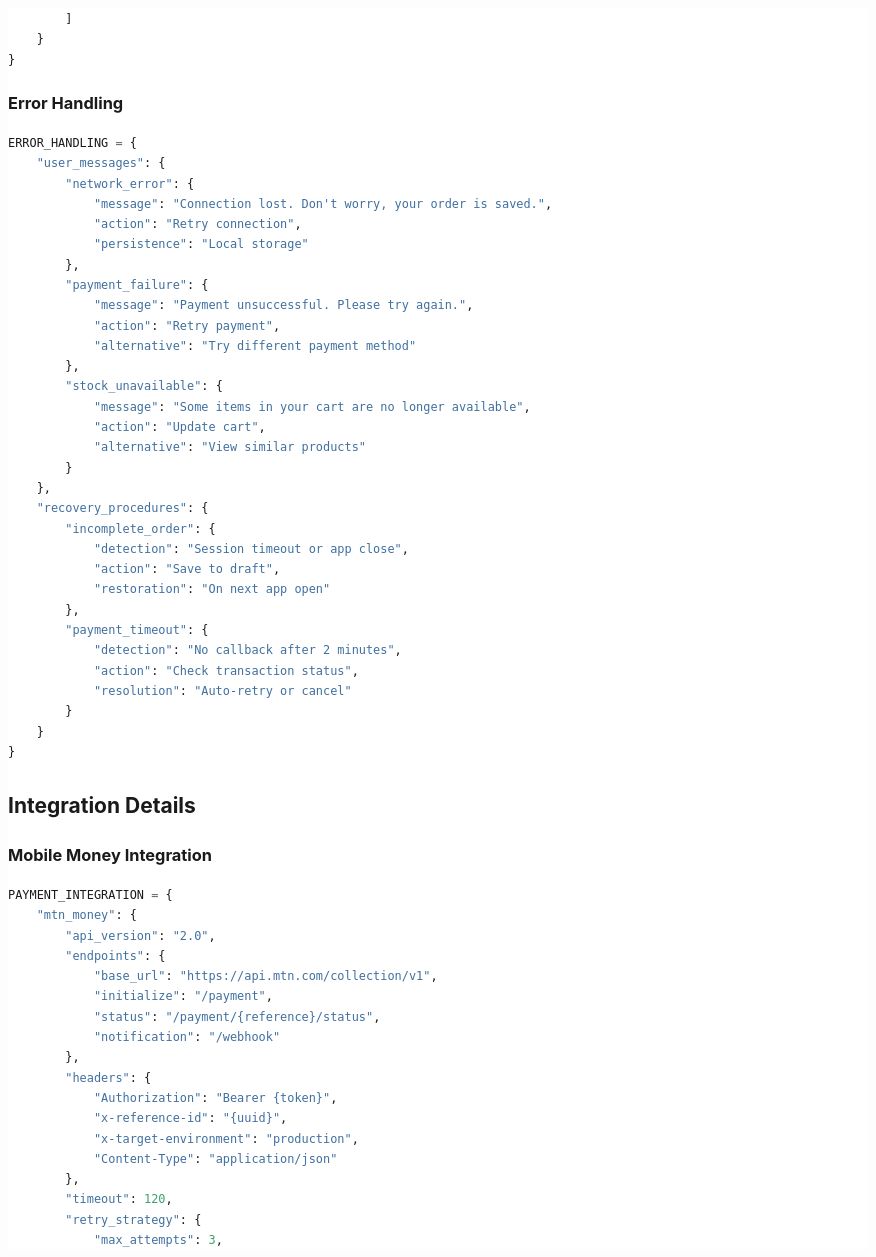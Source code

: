 ```python
        ]
    }
}
```

### Error Handling
```python
ERROR_HANDLING = {
    "user_messages": {
        "network_error": {
            "message": "Connection lost. Don't worry, your order is saved.",
            "action": "Retry connection",
            "persistence": "Local storage"
        },
        "payment_failure": {
            "message": "Payment unsuccessful. Please try again.",
            "action": "Retry payment",
            "alternative": "Try different payment method"
        },
        "stock_unavailable": {
            "message": "Some items in your cart are no longer available",
            "action": "Update cart",
            "alternative": "View similar products"
        }
    },
    "recovery_procedures": {
        "incomplete_order": {
            "detection": "Session timeout or app close",
            "action": "Save to draft",
            "restoration": "On next app open"
        },
        "payment_timeout": {
            "detection": "No callback after 2 minutes",
            "action": "Check transaction status",
            "resolution": "Auto-retry or cancel"
        }
    }
}
```

## Integration Details

### Mobile Money Integration
```python
PAYMENT_INTEGRATION = {
    "mtn_money": {
        "api_version": "2.0",
        "endpoints": {
            "base_url": "https://api.mtn.com/collection/v1",
            "initialize": "/payment",
            "status": "/payment/{reference}/status",
            "notification": "/webhook"
        },
        "headers": {
            "Authorization": "Bearer {token}",
            "x-reference-id": "{uuid}",
            "x-target-environment": "production",
            "Content-Type": "application/json"
        },
        "timeout": 120,
        "retry_strategy": {
            "max_attempts": 3,
```